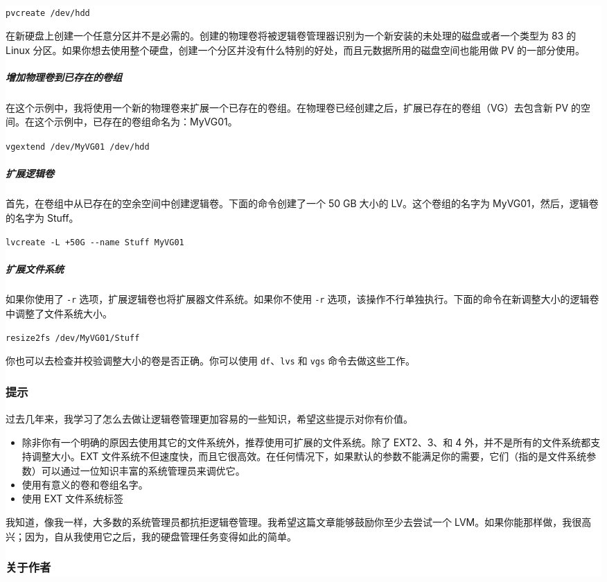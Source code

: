
```
pvcreate /dev/hdd

```

在新硬盘上创建一个任意分区并不是必需的。创建的物理卷将被逻辑卷管理器识别为一个新安装的未处理的磁盘或者一个类型为 83 的 Linux 分区。如果你想去使用整个硬盘，创建一个分区并没有什么特别的好处，而且元数据所用的磁盘空间也能用做 PV 的一部分使用。


##### 增加物理卷到已存在的卷组


在这个示例中，我将使用一个新的物理卷来扩展一个已存在的卷组。在物理卷已经创建之后，扩展已存在的卷组（VG）去包含新 PV 的空间。在这个示例中，已存在的卷组命名为：MyVG01。



```
vgextend /dev/MyVG01 /dev/hdd

```

##### 扩展逻辑卷


首先，在卷组中从已存在的空余空间中创建逻辑卷。下面的命令创建了一个 50 GB 大小的 LV。这个卷组的名字为 MyVG01，然后，逻辑卷的名字为 Stuff。



```
lvcreate -L +50G --name Stuff MyVG01

```

##### 扩展文件系统


如果你使用了 `-r` 选项，扩展逻辑卷也将扩展器文件系统。如果你不使用 `-r` 选项，该操作不行单独执行。下面的命令在新调整大小的逻辑卷中调整了文件系统大小。



```
resize2fs /dev/MyVG01/Stuff

```

你也可以去检查并校验调整大小的卷是否正确。你可以使用 `df`、`lvs` 和 `vgs` 命令去做这些工作。


### 提示


过去几年来，我学习了怎么去做让逻辑卷管理更加容易的一些知识，希望这些提示对你有价值。


* 除非你有一个明确的原因去使用其它的文件系统外，推荐使用可扩展的文件系统。除了 EXT2、3、和 4 外，并不是所有的文件系统都支持调整大小。EXT 文件系统不但速度快，而且它很高效。在任何情况下，如果默认的参数不能满足你的需要，它们（指的是文件系统参数）可以通过一位知识丰富的系统管理员来调优它。
* 使用有意义的卷和卷组名字。
* 使用 EXT 文件系统标签


我知道，像我一样，大多数的系统管理员都抗拒逻辑卷管理。我希望这篇文章能够鼓励你至少去尝试一个 LVM。如果你能那样做，我很高兴；因为，自从我使用它之后，我的硬盘管理任务变得如此的简单。


### 关于作者
